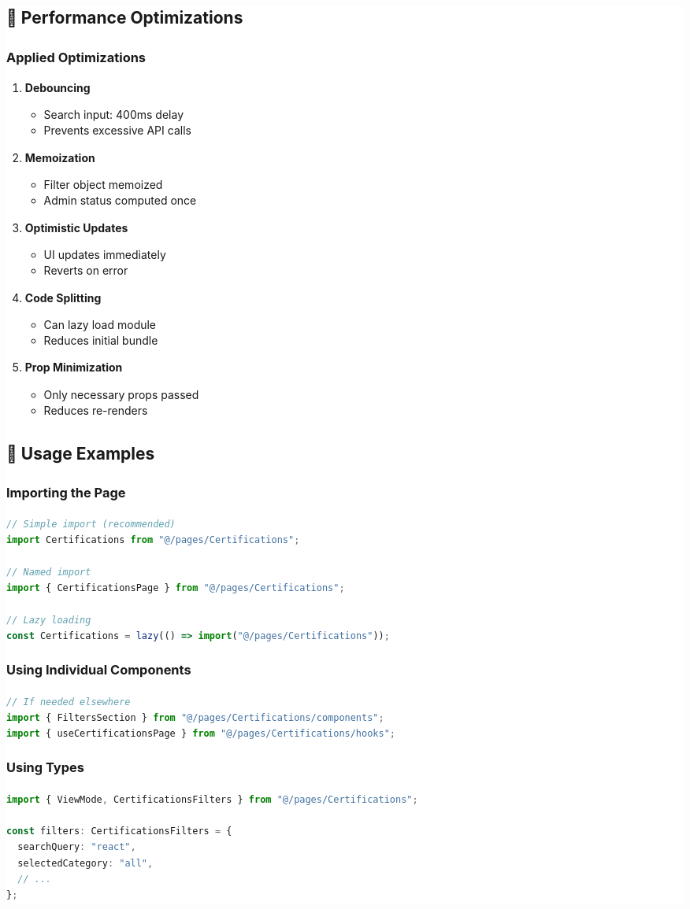## 🚀 Performance Optimizations

### Applied Optimizations

1. **Debouncing**
   - Search input: 400ms delay
   - Prevents excessive API calls

2. **Memoization**
   - Filter object memoized
   - Admin status computed once

3. **Optimistic Updates**
   - UI updates immediately
   - Reverts on error

4. **Code Splitting**
   - Can lazy load module
   - Reduces initial bundle

5. **Prop Minimization**
   - Only necessary props passed
   - Reduces re-renders

## 📝 Usage Examples

### Importing the Page

```typescript
// Simple import (recommended)
import Certifications from "@/pages/Certifications";

// Named import
import { CertificationsPage } from "@/pages/Certifications";

// Lazy loading
const Certifications = lazy(() => import("@/pages/Certifications"));
```

### Using Individual Components

```typescript
// If needed elsewhere
import { FiltersSection } from "@/pages/Certifications/components";
import { useCertificationsPage } from "@/pages/Certifications/hooks";
```

### Using Types

```typescript
import { ViewMode, CertificationsFilters } from "@/pages/Certifications";

const filters: CertificationsFilters = {
  searchQuery: "react",
  selectedCategory: "all",
  // ...
};
```
